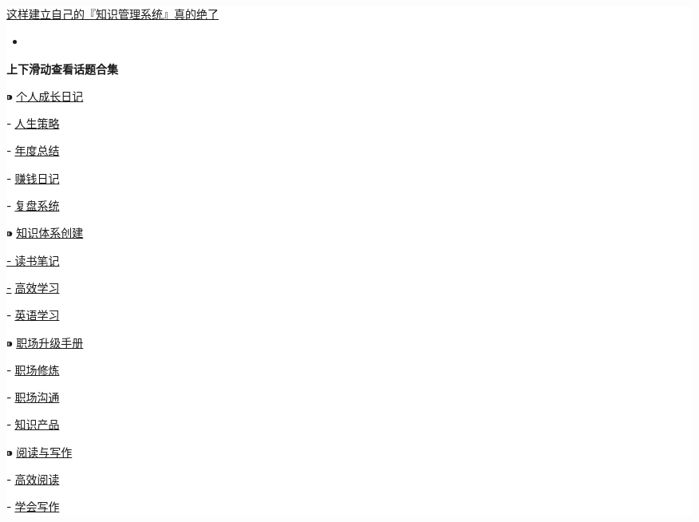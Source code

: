 [这样建立自己的『知识管理系统』真的绝了](http://mp.weixin.qq.com/s?__biz=MzIwMzA5NTI3NQ==&mid=2649915792&idx=1&sn=26c5b18a6f55c46e09d8dce181c34fc2&chksm=8ed28c14b9a50502d9790e167eebebe3fedef35fdd38e963a163f84cefc5f978f1eae399c7a5&scene=21#wechat_redirect)  

-

**上下滑动查看话题合集**  

⁍ [个人成长日记](https://mp.weixin.qq.com/mp/appmsgalbum?__biz=MzIwMzA5NTI3NQ==&action=getalbum&album_id=1509738571501469699#wechat_redirect)  

- [人生策略](https://mp.weixin.qq.com/mp/appmsgalbum?__biz=MzIwMzA5NTI3NQ==&action=getalbum&album_id=2088775000123047937#wechat_redirect)

- [年度总结](https://mp.weixin.qq.com/mp/appmsgalbum?__biz=MzIwMzA5NTI3NQ==&action=getalbum&album_id=1510857229875347467#wechat_redirect)

- [赚钱日记](https://mp.weixin.qq.com/mp/appmsgalbum?__biz=MzIwMzA5NTI3NQ==&action=getalbum&album_id=1532995995117092864#wechat_redirect)

- [复盘系统](https://mp.weixin.qq.com/mp/appmsgalbum?__biz=MzIwMzA5NTI3NQ==&action=getalbum&album_id=1740274455186046978#wechat_redirect)

  

⁍ [知识体系创建](https://mp.weixin.qq.com/mp/appmsgalbum?__biz=MzIwMzA5NTI3NQ==&action=getalbum&album_id=2088793028835475458#wechat_redirect)

[- 读书笔记](https://mp.weixin.qq.com/mp/appmsgalbum?__biz=MzIwMzA5NTI3NQ==&action=getalbum&album_id=1510849822751260673#wechat_redirect)

[-](https://mp.weixin.qq.com/mp/appmsgalbum?__biz=MzIwMzA5NTI3NQ==&action=getalbum&album_id=1510849822751260673#wechat_redirect) [高效学习](https://mp.weixin.qq.com/mp/appmsgalbum?__biz=MzIwMzA5NTI3NQ==&action=getalbum&album_id=2088796209929846788#wechat_redirect)

- [英语学习](https://mp.weixin.qq.com/mp/appmsgalbum?__biz=MzIwMzA5NTI3NQ==&action=getalbum&album_id=2088796828975562753#wechat_redirect)

  

⁍ [职场升级手册](https://mp.weixin.qq.com/mp/appmsgalbum?__biz=MzIwMzA5NTI3NQ==&action=getalbum&album_id=2064391122214256643#wechat_redirect)

- [职场修炼](https://mp.weixin.qq.com/mp/appmsgalbum?__biz=MzIwMzA5NTI3NQ==&action=getalbum&album_id=2088804023297441792#wechat_redirect)

- [职场沟通](https://mp.weixin.qq.com/mp/appmsgalbum?__biz=MzIwMzA5NTI3NQ==&action=getalbum&album_id=2088798375113457666#wechat_redirect)

- [知识产品](https://mp.weixin.qq.com/mp/appmsgalbum?__biz=MzIwMzA5NTI3NQ==&action=getalbum&album_id=2216105208928075777&scene=173&from_msgid=2649914848&from_itemidx=1&count=3&nolastread=1#wechat_redirect)

  

⁍ [阅读与写作](https://mp.weixin.qq.com/mp/appmsgalbum?__biz=MzIwMzA5NTI3NQ==&action=getalbum&album_id=2088768486436044800#wechat_redirect)

- [高效阅读](https://mp.weixin.qq.com/mp/appmsgalbum?__biz=MzIwMzA5NTI3NQ==&action=getalbum&album_id=2075998560537346052#wechat_redirect)

- [学会写作](https://mp.weixin.qq.com/mp/appmsgalbum?__biz=MzIwMzA5NTI3NQ==&action=getalbum&album_id=1954781564878258177#wechat_redirect)
